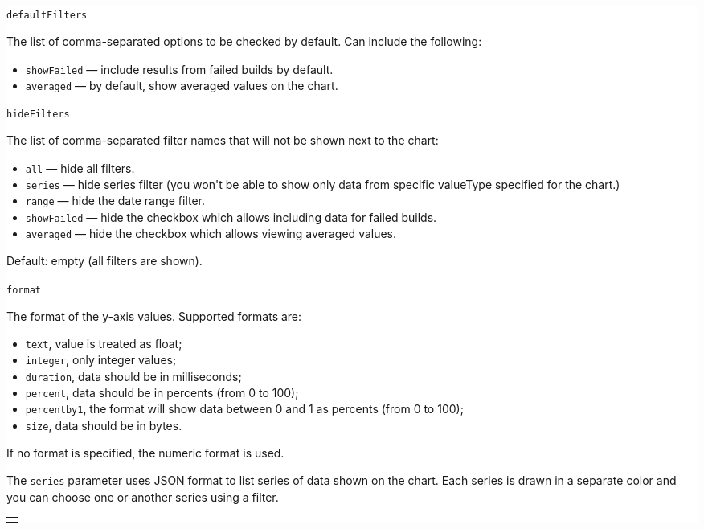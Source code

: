 `defaultFilters`

</td>

<td>

The list of comma-separated options to be checked by default. Can include the following:

* `showFailed` — include results from failed builds by default.
* `averaged` — by default, show averaged values on the chart.

</td></tr><tr>

<td>

`hideFilters`

</td>

<td>

The list of comma-separated filter names that will not be shown next to the chart:

* `all` — hide all filters.
* `series` — hide series filter (you won't be able to show only data from specific valueType specified for the chart.)
* `range` — hide the date range filter.
* `showFailed` — hide the checkbox which allows including data for failed builds.
* `averaged` — hide the checkbox which allows viewing averaged values.

Default: empty (all filters are shown).

</td></tr><tr>

<td>

`format`

</td>

<td>

The format of the y-axis values. Supported formats are:

* `text`, value is treated as float;
* `integer`, only integer values;
* `duration`, data should be in milliseconds;
* `percent`, data should be in percents (from 0 to 100);
* `percentby1`, the format will show data between 0 and 1 as percents (from 0 to 100);
* `size`, data should be in bytes.

If no format is specified, the numeric format is used.

</td></tr></table>

The `series` parameter uses JSON format to list series of data shown on the chart. Each series is drawn in a separate color and you can choose one or another series using a filter.

<table><tr>

<td>
